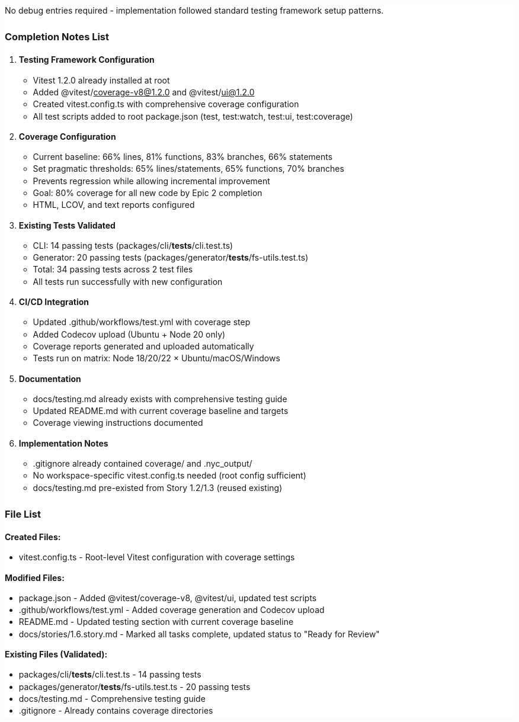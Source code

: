 No debug entries required - implementation followed standard testing framework setup patterns.

### Completion Notes List

1. **Testing Framework Configuration**
   - Vitest 1.2.0 already installed at root
   - Added @vitest/coverage-v8@1.2.0 and @vitest/ui@1.2.0
   - Created vitest.config.ts with comprehensive coverage configuration
   - All test scripts added to root package.json (test, test:watch, test:ui, test:coverage)

2. **Coverage Configuration**
   - Current baseline: 66% lines, 81% functions, 83% branches, 66% statements
   - Set pragmatic thresholds: 65% lines/statements, 65% functions, 70% branches
   - Prevents regression while allowing incremental improvement
   - Goal: 80% coverage for all new code by Epic 2 completion
   - HTML, LCOV, and text reports configured

3. **Existing Tests Validated**
   - CLI: 14 passing tests (packages/cli/__tests__/cli.test.ts)
   - Generator: 20 passing tests (packages/generator/__tests__/fs-utils.test.ts)
   - Total: 34 passing tests across 2 test files
   - All tests run successfully with new configuration

4. **CI/CD Integration**
   - Updated .github/workflows/test.yml with coverage step
   - Added Codecov upload (Ubuntu + Node 20 only)
   - Coverage reports generated and uploaded automatically
   - Tests run on matrix: Node 18/20/22 × Ubuntu/macOS/Windows

5. **Documentation**
   - docs/testing.md already exists with comprehensive testing guide
   - Updated README.md with current coverage baseline and targets
   - Coverage viewing instructions documented

6. **Implementation Notes**
   - .gitignore already contained coverage/ and .nyc_output/
   - No workspace-specific vitest.config.ts needed (root config sufficient)
   - docs/testing.md pre-existed from Story 1.2/1.3 (reused existing)

### File List

**Created Files:**
- vitest.config.ts - Root-level Vitest configuration with coverage settings

**Modified Files:**
- package.json - Added @vitest/coverage-v8, @vitest/ui, updated test scripts
- .github/workflows/test.yml - Added coverage generation and Codecov upload
- README.md - Updated testing section with current coverage baseline
- docs/stories/1.6.story.md - Marked all tasks complete, updated status to "Ready for Review"

**Existing Files (Validated):**
- packages/cli/__tests__/cli.test.ts - 14 passing tests
- packages/generator/__tests__/fs-utils.test.ts - 20 passing tests
- docs/testing.md - Comprehensive testing guide
- .gitignore - Already contains coverage directories

